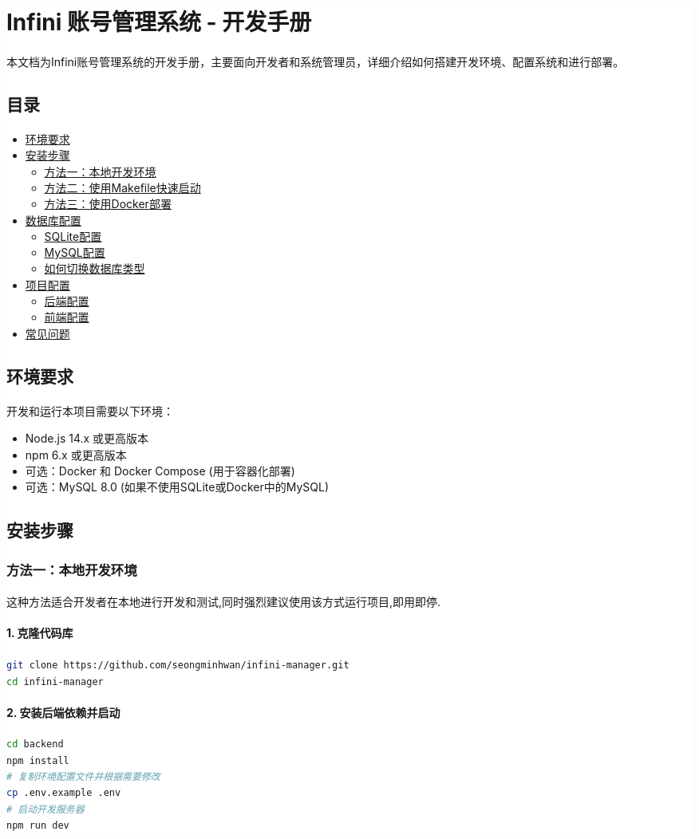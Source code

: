 # Infini 账号管理系统 - 开发手册

本文档为Infini账号管理系统的开发手册，主要面向开发者和系统管理员，详细介绍如何搭建开发环境、配置系统和进行部署。

## 目录

- [环境要求](#环境要求)
- [安装步骤](#安装步骤)
  - [方法一：本地开发环境](#方法一本地开发环境)
  - [方法二：使用Makefile快速启动](#方法二使用makefile快速启动)
  - [方法三：使用Docker部署](#方法三使用docker部署)
- [数据库配置](#数据库配置)
  - [SQLite配置](#sqlite配置)
  - [MySQL配置](#mysql配置)
  - [如何切换数据库类型](#如何切换数据库类型)
- [项目配置](#项目配置)
  - [后端配置](#后端配置)
  - [前端配置](#前端配置)
- [常见问题](#常见问题)

## 环境要求

开发和运行本项目需要以下环境：

- Node.js 14.x 或更高版本
- npm 6.x 或更高版本
- 可选：Docker 和 Docker Compose (用于容器化部署)
- 可选：MySQL 8.0 (如果不使用SQLite或Docker中的MySQL)

## 安装步骤

### 方法一：本地开发环境

这种方法适合开发者在本地进行开发和测试,同时强烈建议使用该方式运行项目,即用即停.

#### 1. 克隆代码库

```bash
git clone https://github.com/seongminhwan/infini-manager.git
cd infini-manager
```

#### 2. 安装后端依赖并启动

```bash
cd backend
npm install
# 复制环境配置文件并根据需要修改
cp .env.example .env
# 启动开发服务器
npm run dev
```
